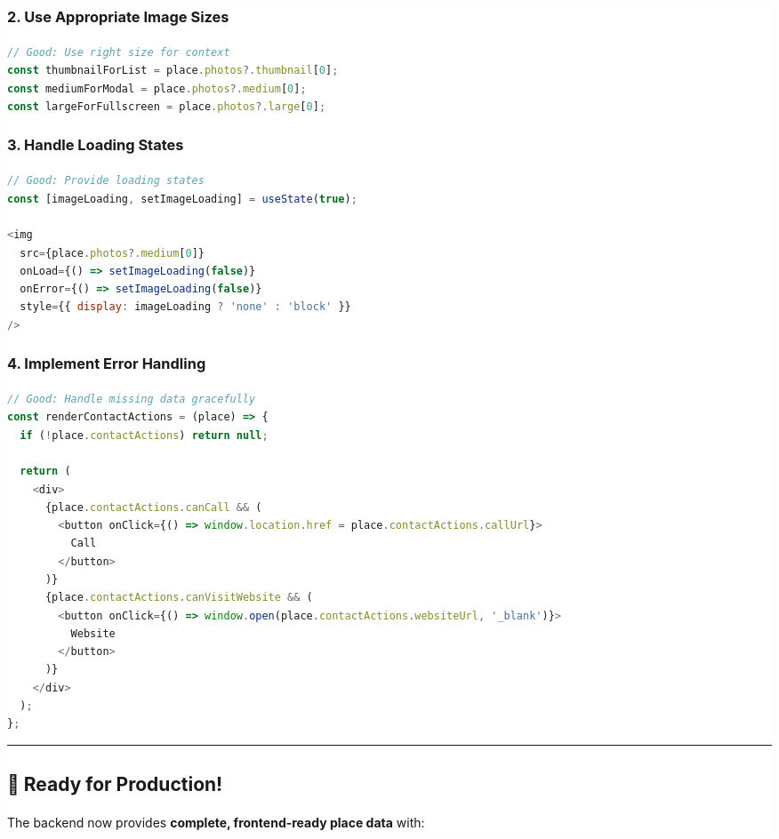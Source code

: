 ### **2. Use Appropriate Image Sizes**

```javascript
// Good: Use right size for context
const thumbnailForList = place.photos?.thumbnail[0];
const mediumForModal = place.photos?.medium[0];
const largeForFullscreen = place.photos?.large[0];
```

### **3. Handle Loading States**

```javascript
// Good: Provide loading states
const [imageLoading, setImageLoading] = useState(true);

<img 
  src={place.photos?.medium[0]} 
  onLoad={() => setImageLoading(false)}
  onError={() => setImageLoading(false)}
  style={{ display: imageLoading ? 'none' : 'block' }}
/>
```

### **4. Implement Error Handling**

```javascript
// Good: Handle missing data gracefully
const renderContactActions = (place) => {
  if (!place.contactActions) return null;
  
  return (
    <div>
      {place.contactActions.canCall && (
        <button onClick={() => window.location.href = place.contactActions.callUrl}>
          Call
        </button>
      )}
      {place.contactActions.canVisitWebsite && (
        <button onClick={() => window.open(place.contactActions.websiteUrl, '_blank')}>
          Website
        </button>
      )}
    </div>
  );
};
```

---

## 🎉 **Ready for Production!**

The backend now provides **complete, frontend-ready place data** with:
